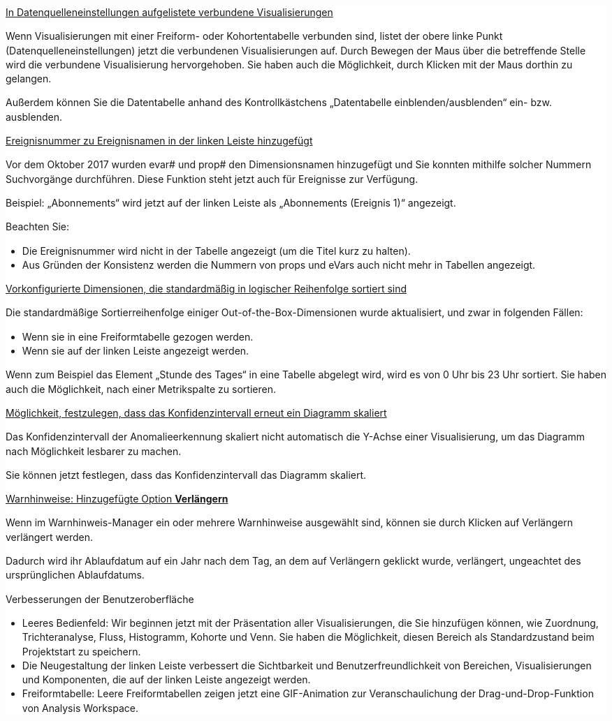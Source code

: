    <td colname="col1"> <p> <a href="/help/analyze/analysis-workspace/visualizations/t-sync-visualization.md"  > In Datenquelleneinstellungen aufgelistete verbundene Visualisierungen </a> </p> </td> 
   <td colname="col2"> <p>Wenn Visualisierungen mit einer Freiform- oder Kohortentabelle verbunden sind, listet der obere linke Punkt (Datenquelleneinstellungen) jetzt die verbundenen Visualisierungen auf. Durch Bewegen der Maus über die betreffende Stelle wird die verbundene Visualisierung hervorgehoben. Sie haben auch die Möglichkeit, durch Klicken mit der Maus dorthin zu gelangen. </p> <p>Außerdem können Sie die Datentabelle anhand des Kontrollkästchens „Datentabelle einblenden/ausblenden“ ein- bzw. ausblenden. </p> </td> 
  </tr> 
  <tr> 
   <td colname="col1"> <p> <a href="/help/analyze/analysis-workspace/home.md"  > Ereignisnummer zu Ereignisnamen in der linken Leiste hinzugefügt </a> </p> </td> 
   <td colname="col2"> <p>Vor dem Oktober 2017 wurden evar# und prop# den Dimensionsnamen hinzugefügt und Sie konnten mithilfe solcher Nummern Suchvorgänge durchführen. Diese Funktion steht jetzt auch für Ereignisse zur Verfügung. </p> <p>Beispiel: „Abonnements“ wird jetzt auf der linken Leiste als „Abonnements (Ereignis 1)“ angezeigt. </p> <p>Beachten Sie: </p> 
    <ul id="ul_5DF85C65F7004539949DDC4F23922296"> 
     <li id="li_A685834B4914460D87568583BB39C474">Die Ereignisnummer wird nicht in der Tabelle angezeigt (um die Titel kurz zu halten). </li> 
     <li id="li_D742D04470244633900335B7F5A79FD9">Aus Gründen der Konsistenz werden die Nummern von props und eVars auch nicht mehr in Tabellen angezeigt. </li> 
    </ul> </td> 
  </tr> 
  <tr> 
   <td colname="col1"> <p> <a href="/help/analyze/analysis-workspace/home.md"  > Vorkonfigurierte Dimensionen, die standardmäßig in logischer Reihenfolge sortiert sind </a> </p> </td> 
   <td colname="col2"> <p>Die standardmäßige Sortierreihenfolge einiger Out-of-the-Box-Dimensionen wurde aktualisiert, und zwar in folgenden Fällen: </p> 
    <ul id="ul_B9C0C761F39E43A4977EC028F4D4525C"> 
     <li id="li_FE72ADDCD32A4FF7907462726D6E7758">Wenn sie in eine Freiformtabelle gezogen werden. </li> 
     <li id="li_5D78DD0DCB7347AC85E260F53109010C">Wenn sie auf der linken Leiste angezeigt werden. </li> 
    </ul> <p>Wenn zum Beispiel das Element „Stunde des Tages“ in eine Tabelle abgelegt wird, wird es von 0 Uhr bis 23 Uhr sortiert. Sie haben auch die Möglichkeit, nach einer Metrikspalte zu sortieren. </p> </td> 
  </tr> 
  <tr> 
   <td colname="col1"> <p> <a href="/help/analyze/analysis-workspace/virtual-analyst/c-anomaly-detection/view-anomalies.md"  > Möglichkeit, festzulegen, dass das Konfidenzintervall erneut ein Diagramm skaliert </a> </p> </td> 
   <td colname="col2"> <p>Das Konfidenzintervall der Anomalieerkennung skaliert nicht automatisch die Y-Achse einer Visualisierung, um das Diagramm nach Möglichkeit lesbarer zu machen. </p> <p>Sie können jetzt festlegen, dass das Konfidenzintervall das Diagramm skaliert. </p> </td> 
  </tr> 
  <tr> 
   <td colname="col1"> <p> <a href="/help/components/c-alerts/alert-manager.md"  > Warnhinweise: Hinzugefügte Option <b>Verlängern</b> </a> </p> </td> 
   <td colname="col2"> <p>Wenn im Warnhinweis-Manager ein oder mehrere Warnhinweise ausgewählt sind, können sie durch Klicken auf <span class="uicontrol"> Verlängern </span> verlängert werden. </p> <p>Dadurch wird ihr Ablaufdatum auf ein Jahr nach dem Tag, an dem auf <span class="uicontrol"> Verlängern </span> geklickt wurde, verlängert, ungeachtet des ursprünglichen Ablaufdatums. </p> </td> 
  </tr> 
  <tr> 
   <td colname="col1"> <p>Verbesserungen der Benutzeroberfläche </p> </td> 
   <td colname="col2"> 
    <ul id="ul_645B43AC6F554353B887DD58F0AA86E8"> 
     <li id="li_05B16A84008E4DA3A5DE91AF3C942D55">Leeres Bedienfeld: Wir beginnen jetzt mit der Präsentation aller Visualisierungen, die Sie hinzufügen können, wie Zuordnung, Trichteranalyse, Fluss, Histogramm, Kohorte und Venn. Sie haben die Möglichkeit, diesen Bereich als Standardzustand beim Projektstart zu speichern. </li> 
     <li id="li_9F1ED138DB0E453DA6BD4B4A512492CC">Die Neugestaltung der linken Leiste verbessert die Sichtbarkeit und Benutzerfreundlichkeit von Bereichen, Visualisierungen und Komponenten, die auf der linken Leiste angezeigt werden. </li> 
     <li id="li_5DF6177F0EFD4D4D9D432768DEA3F37D">Freiformtabelle: Leere Freiformtabellen zeigen jetzt eine GIF-Animation zur Veranschaulichung der Drag-und-Drop-Funktion von Analysis Workspace. </li> 
